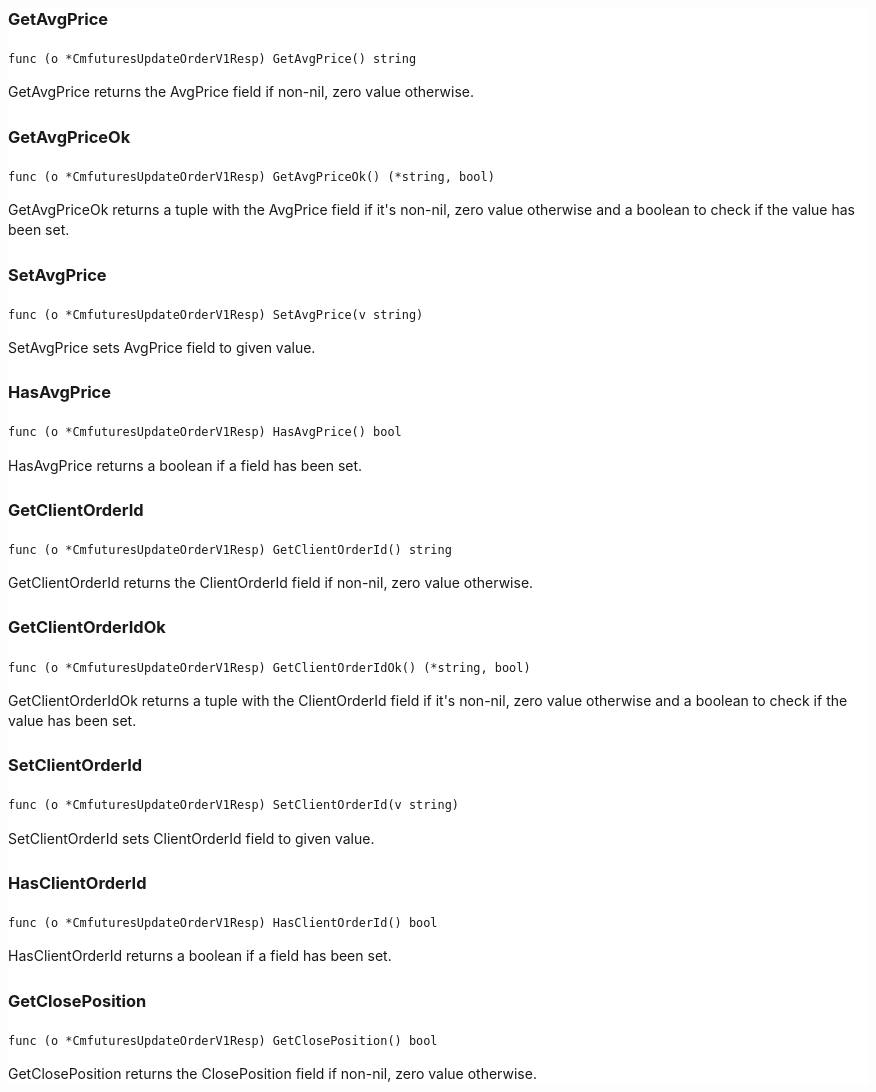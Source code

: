 ### GetAvgPrice

`func (o *CmfuturesUpdateOrderV1Resp) GetAvgPrice() string`

GetAvgPrice returns the AvgPrice field if non-nil, zero value otherwise.

### GetAvgPriceOk

`func (o *CmfuturesUpdateOrderV1Resp) GetAvgPriceOk() (*string, bool)`

GetAvgPriceOk returns a tuple with the AvgPrice field if it's non-nil, zero value otherwise
and a boolean to check if the value has been set.

### SetAvgPrice

`func (o *CmfuturesUpdateOrderV1Resp) SetAvgPrice(v string)`

SetAvgPrice sets AvgPrice field to given value.

### HasAvgPrice

`func (o *CmfuturesUpdateOrderV1Resp) HasAvgPrice() bool`

HasAvgPrice returns a boolean if a field has been set.

### GetClientOrderId

`func (o *CmfuturesUpdateOrderV1Resp) GetClientOrderId() string`

GetClientOrderId returns the ClientOrderId field if non-nil, zero value otherwise.

### GetClientOrderIdOk

`func (o *CmfuturesUpdateOrderV1Resp) GetClientOrderIdOk() (*string, bool)`

GetClientOrderIdOk returns a tuple with the ClientOrderId field if it's non-nil, zero value otherwise
and a boolean to check if the value has been set.

### SetClientOrderId

`func (o *CmfuturesUpdateOrderV1Resp) SetClientOrderId(v string)`

SetClientOrderId sets ClientOrderId field to given value.

### HasClientOrderId

`func (o *CmfuturesUpdateOrderV1Resp) HasClientOrderId() bool`

HasClientOrderId returns a boolean if a field has been set.

### GetClosePosition

`func (o *CmfuturesUpdateOrderV1Resp) GetClosePosition() bool`

GetClosePosition returns the ClosePosition field if non-nil, zero value otherwise.
